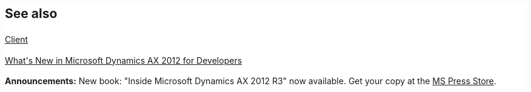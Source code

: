 
## See also

[Client](client.md)

[What's New in Microsoft Dynamics AX 2012 for Developers](what-s-new-in-microsoft-dynamics-ax-2012-for-developers.md)

  
**Announcements:** New book: "Inside Microsoft Dynamics AX 2012 R3" now available. Get your copy at the [MS Press Store](https://www.microsoftpressstore.com/store/inside-microsoft-dynamics-ax-2012-r3-9780735685109).

